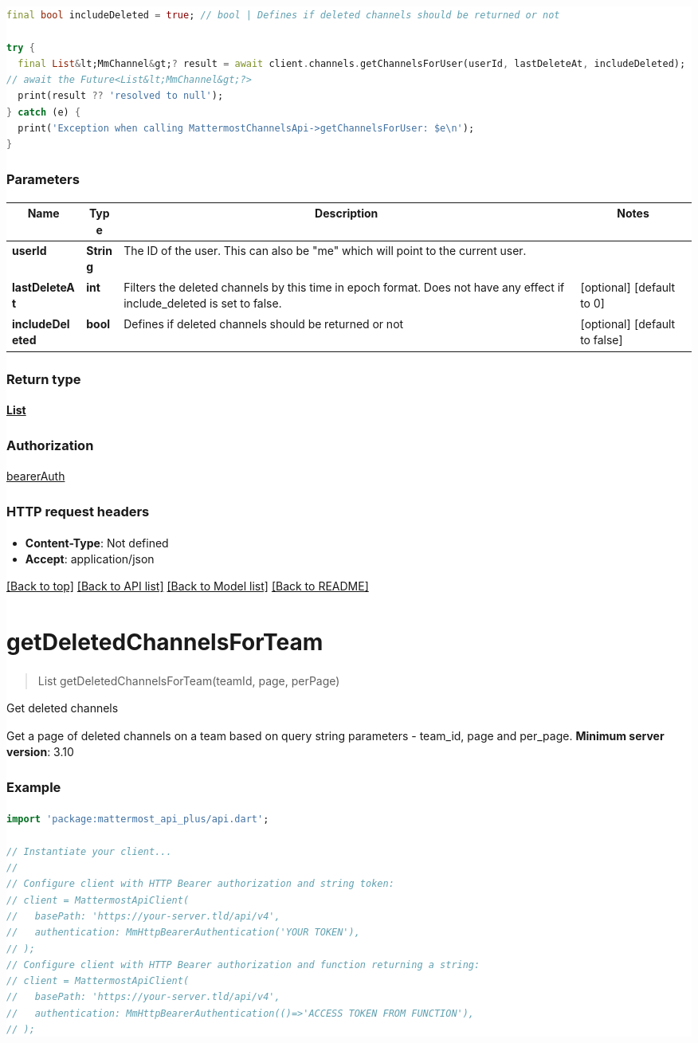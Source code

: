 ```dart
final bool includeDeleted = true; // bool | Defines if deleted channels should be returned or not

try {
  final List&lt;MmChannel&gt;? result = await client.channels.getChannelsForUser(userId, lastDeleteAt, includeDeleted); // await the Future<List&lt;MmChannel&gt;?>
  print(result ?? 'resolved to null');
} catch (e) {
  print('Exception when calling MattermostChannelsApi->getChannelsForUser: $e\n');
}

```

### Parameters

Name | Type | Description  | Notes
------------- | ------------- | ------------- | -------------
 **userId** | **String**| The ID of the user. This can also be \"me\" which will point to the current user. | 
 **lastDeleteAt** | **int**| Filters the deleted channels by this time in epoch format. Does not have any effect if include_deleted is set to false. | [optional] [default to 0]
 **includeDeleted** | **bool**| Defines if deleted channels should be returned or not | [optional] [default to false]

### Return type

[**List<MmChannel>**](MmChannel.md)

### Authorization

[bearerAuth](../GENERATED_README.md#bearerAuth)

### HTTP request headers

 - **Content-Type**: Not defined
 - **Accept**: application/json

[[Back to top]](#) [[Back to API list]](../GENERATED_README.md#documentation-for-api-endpoints) [[Back to Model list]](../GENERATED_README.md#documentation-for-models) [[Back to README]](../GENERATED_README.md)

# **getDeletedChannelsForTeam**
> List<MmChannel> getDeletedChannelsForTeam(teamId, page, perPage)

Get deleted channels

Get a page of deleted channels on a team based on query string parameters - team_id, page and per_page.  __Minimum server version__: 3.10 

### Example
```dart
import 'package:mattermost_api_plus/api.dart';

// Instantiate your client...
//
// Configure client with HTTP Bearer authorization and string token:
// client = MattermostApiClient(
//   basePath: 'https://your-server.tld/api/v4',
//   authentication: MmHttpBearerAuthentication('YOUR TOKEN'),
// );
// Configure client with HTTP Bearer authorization and function returning a string:
// client = MattermostApiClient(
//   basePath: 'https://your-server.tld/api/v4',
//   authentication: MmHttpBearerAuthentication(()=>'ACCESS TOKEN FROM FUNCTION'),
// );
```